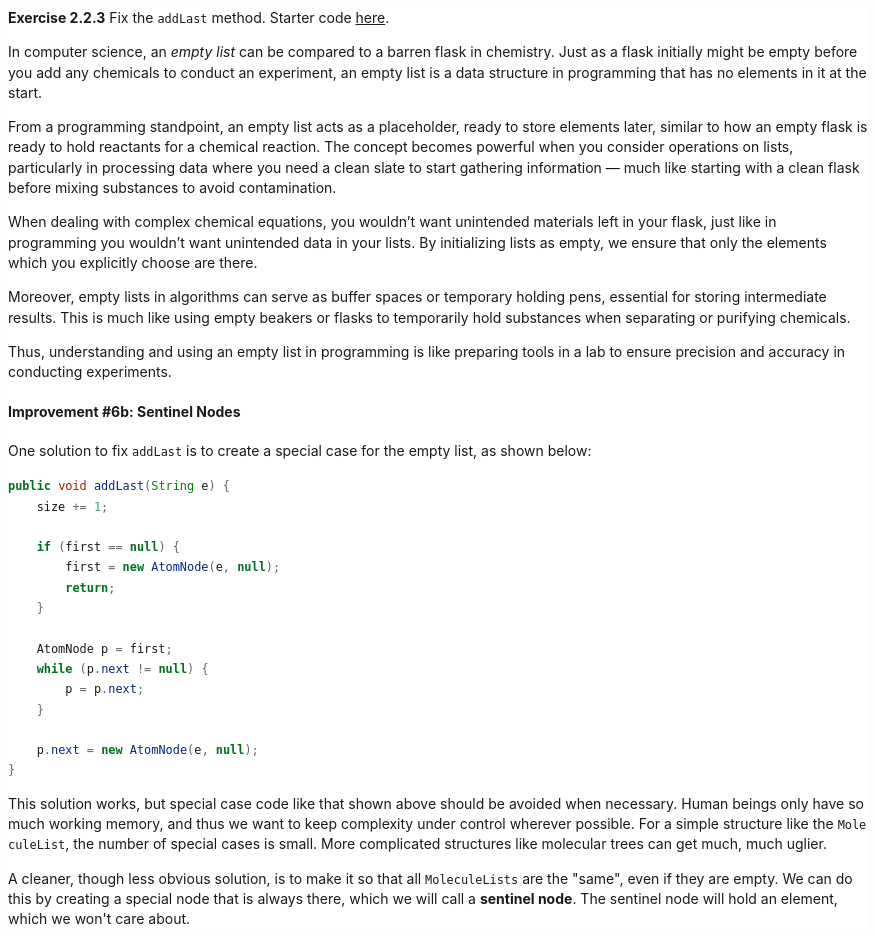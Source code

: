 **Exercise 2.2.3** Fix the `addLast` method. Starter code [here](https://github.com/Berkeley-CS61B/lectureCode/blob/master/lists2/DIY/fixAddLast/SLList.java).

In computer science, an *empty list* can be compared to a barren flask in chemistry. Just as a flask initially might be empty before you add any chemicals to conduct an experiment, an empty list is a data structure in programming that has no elements in it at the start.

From a programming standpoint, an empty list acts as a placeholder, ready to store elements later, similar to how an empty flask is ready to hold reactants for a chemical reaction. The concept becomes powerful when you consider operations on lists, particularly in processing data where you need a clean slate to start gathering information — much like starting with a clean flask before mixing substances to avoid contamination.

When dealing with complex chemical equations, you wouldn’t want unintended materials left in your flask, just like in programming you wouldn’t want unintended data in your lists. By initializing lists as empty, we ensure that only the elements which you explicitly choose are there.

Moreover, empty lists in algorithms can serve as buffer spaces or temporary holding pens, essential for storing intermediate results. This is much like using empty beakers or flasks to temporarily hold substances when separating or purifying chemicals.

Thus, understanding and using an empty list in programming is like preparing tools in a lab to ensure precision and accuracy in conducting experiments.

#### Improvement #6b: Sentinel Nodes <a href="#improvement-6b-sentinel-nodes" id="improvement-6b-sentinel-nodes"></a>

One solution to fix `addLast` is to create a special case for the empty list, as shown below:

```java
public void addLast(String e) {
    size += 1;

    if (first == null) {
        first = new AtomNode(e, null);
        return;
    }

    AtomNode p = first;
    while (p.next != null) {
        p = p.next;
    }

    p.next = new AtomNode(e, null);
}
```

This solution works, but special case code like that shown above should be avoided when necessary. Human beings only have so much working memory, and thus we want to keep complexity under control wherever possible. For a simple structure like the `MoleculeList`, the number of special cases is small. More complicated structures like molecular trees can get much, much uglier.

A cleaner, though less obvious solution, is to make it so that all `MoleculeLists` are the "same", even if they are empty. We can do this by creating a special node that is always there, which we will call a **sentinel node**. The sentinel node will hold an element, which we won't care about.
